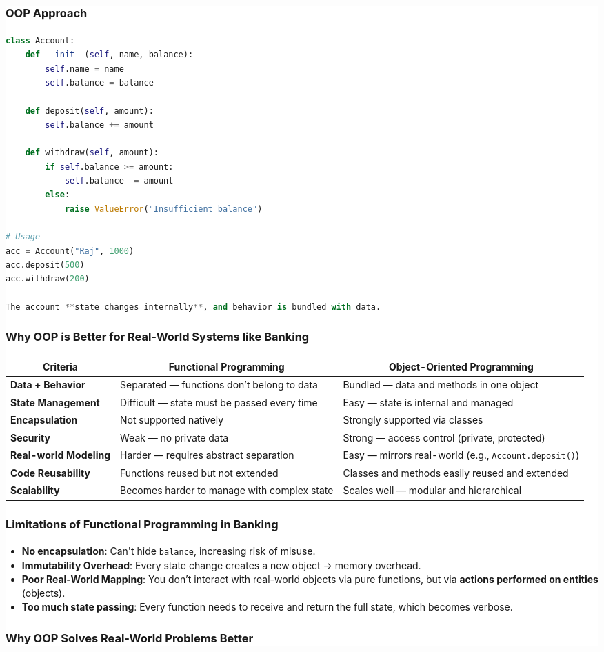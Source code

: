 ### OOP Approach

```python
class Account:
    def __init__(self, name, balance):
        self.name = name
        self.balance = balance

    def deposit(self, amount):
        self.balance += amount

    def withdraw(self, amount):
        if self.balance >= amount:
            self.balance -= amount
        else:
            raise ValueError("Insufficient balance")

# Usage
acc = Account("Raj", 1000)
acc.deposit(500)
acc.withdraw(200)

The account **state changes internally**, and behavior is bundled with data.
```

### Why OOP is Better for Real-World Systems like Banking

| Criteria                | Functional Programming                      | Object-Oriented Programming                           |
| ----------------------- | ------------------------------------------- | ----------------------------------------------------- |
| **Data + Behavior**     | Separated — functions don’t belong to data  | Bundled — data and methods in one object              |
| **State Management**    | Difficult — state must be passed every time | Easy — state is internal and managed                  |
| **Encapsulation**       | Not supported natively                      | Strongly supported via classes                        |
| **Security**            | Weak — no private data                      | Strong — access control (private, protected)          |
| **Real-world Modeling** | Harder — requires abstract separation       | Easy — mirrors real-world (e.g., `Account.deposit()`) |
| **Code Reusability**    | Functions reused but not extended           | Classes and methods easily reused and extended        |
| **Scalability**         | Becomes harder to manage with complex state | Scales well — modular and hierarchical                |

### Limitations of Functional Programming in Banking

- **No encapsulation**: Can't hide `balance`, increasing risk of misuse.
- **Immutability Overhead**: Every state change creates a new object → memory overhead.
- **Poor Real-World Mapping**: You don’t interact with real-world objects via pure functions, but via **actions performed on entities** (objects).
- **Too much state passing**: Every function needs to receive and return the full state, which becomes verbose.

### Why OOP Solves Real-World Problems Better
